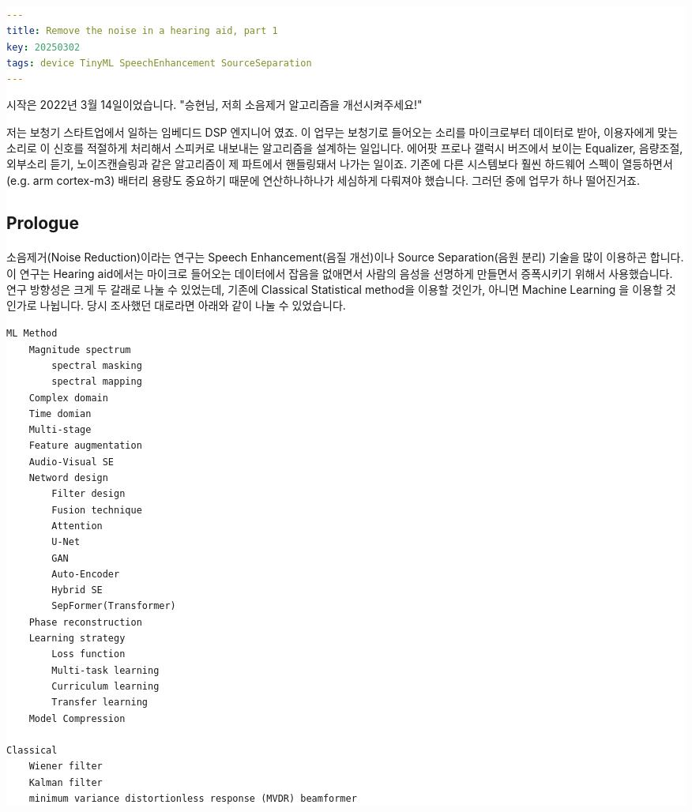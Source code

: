 ```yaml
---
title: Remove the noise in a hearing aid, part 1
key: 20250302
tags: device TinyML SpeechEnhancement SourceSeparation
---
```

시작은 2022년 3월 14일이었습니다. "승현님, 저희 소음제거 알고리즘을 개선시켜주세요!" 

저는 보청기 스타트업에서 일하는 임베디드 DSP 엔지니어 였죠. 이 업무는 보청기로 들어오는 소리를 마이크로부터 데이터로 받아, 이용자에게 맞는 소리로 이 신호를 적절하게 처리해서 스피커로 내보내는 알고리즘을 설계하는 일입니다. 에어팟 프로나 갤럭시 버즈에서 보이는 Equalizer, 음량조절, 외부소리 듣기, 노이즈캔슬링과 같은 알고리즘이 제 파트에서 핸들링돼서 나가는 일이죠. 기존에 다른 시스템보다 훨씬 하드웨어 스펙이 열등하면서 (e.g. arm cortex-m3) 배터리 용량도 중요하기 때문에 연산하나하나가 세심하게 다뤄져야 했습니다. 그러던 중에 업무가 하나 떨어진거죠.



## Prologue

소음제거(Noise Reduction)이라는 연구는 Speech Enhancement(음질 개선)이나 Source Separation(음원 분리) 기술을 많이 이용하곤 합니다. 이 연구는 Hearing aid에서는 마이크로 들어오는 데이터에서 잡음을 없애면서 사람의 음성을 선명하게 만들면서 증폭시키기 위해서 사용했습니다. 연구 방향성은 크게 두 갈래로 나눌 수 있었는데, 기존에 Classical Statistical method을 이용할 것인가, 아니면 Machine Learning 을 이용할 것인가로 나뉩니다. 당시 조사했던 대로라면 아래와 같이 나눌 수 있었습니다.

```
ML Method
    Magnitude spectrum
        spectral masking
        spectral mapping
    Complex domain
    Time domian
    Multi-stage
    Feature augmentation
    Audio-Visual SE
    Netword design
        Filter design
        Fusion technique
        Attention
        U-Net
        GAN
        Auto-Encoder
        Hybrid SE
        SepFormer(Transformer)
    Phase reconstruction
    Learning strategy
        Loss function
        Multi-task learning
        Curriculum learning
        Transfer learning
    Model Compression
    
Classical
    Wiener filter
    Kalman filter
    minimum variance distortionless response (MVDR) beamformer
```
